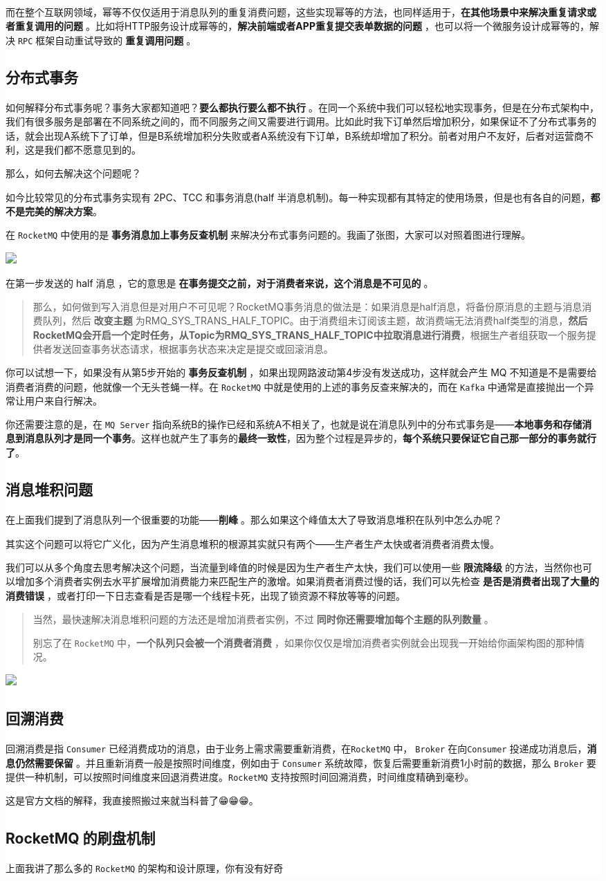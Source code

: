 而在整个互联网领域，幂等不仅仅适用于消息队列的重复消费问题，这些实现幂等的方法，也同样适用于，**在其他场景中来解决重复请求或者重复调用的问题** 。比如将HTTP服务设计成幂等的，**解决前端或者APP重复提交表单数据的问题** ，也可以将一个微服务设计成幂等的，解决 `RPC` 框架自动重试导致的 **重复调用问题** 。

## 分布式事务

如何解释分布式事务呢？事务大家都知道吧？**要么都执行要么都不执行** 。在同一个系统中我们可以轻松地实现事务，但是在分布式架构中，我们有很多服务是部署在不同系统之间的，而不同服务之间又需要进行调用。比如此时我下订单然后增加积分，如果保证不了分布式事务的话，就会出现A系统下了订单，但是B系统增加积分失败或者A系统没有下订单，B系统却增加了积分。前者对用户不友好，后者对运营商不利，这是我们都不愿意见到的。

那么，如何去解决这个问题呢？

如今比较常见的分布式事务实现有 2PC、TCC 和事务消息(half 半消息机制)。每一种实现都有其特定的使用场景，但是也有各自的问题，**都不是完美的解决方案**。

在 `RocketMQ` 中使用的是 **事务消息加上事务反查机制** 来解决分布式事务问题的。我画了张图，大家可以对照着图进行理解。

![](https://my-blog-to-use.oss-cn-beijing.aliyuncs.com/2019-11/16ef38798d7a987f.png)

在第一步发送的 half 消息 ，它的意思是 **在事务提交之前，对于消费者来说，这个消息是不可见的** 。

> 那么，如何做到写入消息但是对用户不可见呢？RocketMQ事务消息的做法是：如果消息是half消息，将备份原消息的主题与消息消费队列，然后 **改变主题** 为RMQ_SYS_TRANS_HALF_TOPIC。由于消费组未订阅该主题，故消费端无法消费half类型的消息，**然后RocketMQ会开启一个定时任务，从Topic为RMQ_SYS_TRANS_HALF_TOPIC中拉取消息进行消费**，根据生产者组获取一个服务提供者发送回查事务状态请求，根据事务状态来决定是提交或回滚消息。

你可以试想一下，如果没有从第5步开始的 **事务反查机制** ，如果出现网路波动第4步没有发送成功，这样就会产生 MQ 不知道是不是需要给消费者消费的问题，他就像一个无头苍蝇一样。在 `RocketMQ` 中就是使用的上述的事务反查来解决的，而在 `Kafka` 中通常是直接抛出一个异常让用户来自行解决。

你还需要注意的是，在 `MQ Server` 指向系统B的操作已经和系统A不相关了，也就是说在消息队列中的分布式事务是——**本地事务和存储消息到消息队列才是同一个事务**。这样也就产生了事务的**最终一致性**，因为整个过程是异步的，**每个系统只要保证它自己那一部分的事务就行了**。

## 消息堆积问题

在上面我们提到了消息队列一个很重要的功能——**削峰** 。那么如果这个峰值太大了导致消息堆积在队列中怎么办呢？

其实这个问题可以将它广义化，因为产生消息堆积的根源其实就只有两个——生产者生产太快或者消费者消费太慢。

我们可以从多个角度去思考解决这个问题，当流量到峰值的时候是因为生产者生产太快，我们可以使用一些 **限流降级** 的方法，当然你也可以增加多个消费者实例去水平扩展增加消费能力来匹配生产的激增。如果消费者消费过慢的话，我们可以先检查 **是否是消费者出现了大量的消费错误** ，或者打印一下日志查看是否是哪一个线程卡死，出现了锁资源不释放等等的问题。

> 当然，最快速解决消息堆积问题的方法还是增加消费者实例，不过 **同时你还需要增加每个主题的队列数量** 。
>
> 别忘了在 `RocketMQ` 中，**一个队列只会被一个消费者消费** ，如果你仅仅是增加消费者实例就会出现我一开始给你画架构图的那种情况。

![](https://my-blog-to-use.oss-cn-beijing.aliyuncs.com/2019-11/16ef387d939ab66d.jpg)

## 回溯消费

回溯消费是指 `Consumer` 已经消费成功的消息，由于业务上需求需要重新消费，在`RocketMQ` 中， `Broker` 在向`Consumer` 投递成功消息后，**消息仍然需要保留** 。并且重新消费一般是按照时间维度，例如由于 `Consumer` 系统故障，恢复后需要重新消费1小时前的数据，那么 `Broker` 要提供一种机制，可以按照时间维度来回退消费进度。`RocketMQ` 支持按照时间回溯消费，时间维度精确到毫秒。

这是官方文档的解释，我直接照搬过来就当科普了😁😁😁。

## RocketMQ 的刷盘机制

上面我讲了那么多的 `RocketMQ` 的架构和设计原理，你有没有好奇

